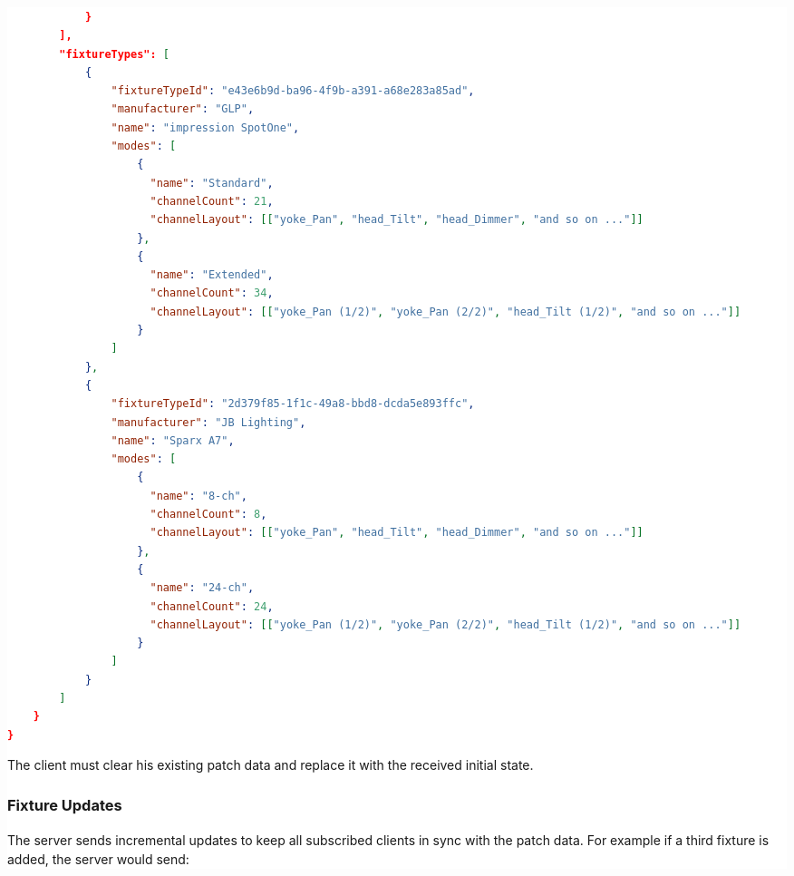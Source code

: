 ```json
            }
        ],
        "fixtureTypes": [
            {
                "fixtureTypeId": "e43e6b9d-ba96-4f9b-a391-a68e283a85ad",
                "manufacturer": "GLP",
                "name": "impression SpotOne",
                "modes": [
                    {
                      "name": "Standard",
                      "channelCount": 21,
                      "channelLayout": [["yoke_Pan", "head_Tilt", "head_Dimmer", "and so on ..."]]
                    },
                    {
                      "name": "Extended",
                      "channelCount": 34,
                      "channelLayout": [["yoke_Pan (1/2)", "yoke_Pan (2/2)", "head_Tilt (1/2)", "and so on ..."]]
                    }
                ]
            },
            {
                "fixtureTypeId": "2d379f85-1f1c-49a8-bbd8-dcda5e893ffc",
                "manufacturer": "JB Lighting",
                "name": "Sparx A7",
                "modes": [
                    {
                      "name": "8-ch",
                      "channelCount": 8,
                      "channelLayout": [["yoke_Pan", "head_Tilt", "head_Dimmer", "and so on ..."]]
                    },
                    {
                      "name": "24-ch",
                      "channelCount": 24,
                      "channelLayout": [["yoke_Pan (1/2)", "yoke_Pan (2/2)", "head_Tilt (1/2)", "and so on ..."]]
                    }
                ]
            }
        ]
    }
}
```

The client must clear his existing patch data and replace it with the
received initial state. 

### Fixture Updates

The server sends incremental updates to keep all subscribed clients in sync with
the patch data. For example if a third fixture is added, the server would send:
